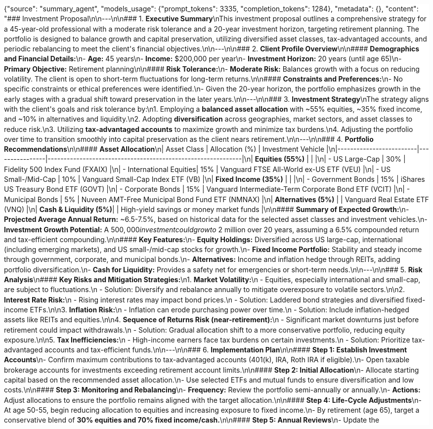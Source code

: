 {"source": "summary_agent", "models_usage": {"prompt_tokens": 3335, "completion_tokens": 1284}, "metadata": {}, "content": "### Investment Proposal\n\n---\n\n### 1. **Executive Summary**\nThis investment proposal outlines a comprehensive strategy for a 45-year-old professional with a moderate risk tolerance and a 20-year investment horizon, targeting retirement planning. The portfolio is designed to balance growth and capital preservation, utilizing diversified asset classes, tax-advantaged accounts, and periodic rebalancing to meet the client's financial objectives.\n\n---\n\n### 2. **Client Profile Overview**\n\n#### **Demographics and Financial Details:**\n- **Age:** 45 years\n- **Income:** $200,000 per year\n- **Investment Horizon:** 20 years (until age 65)\n- **Primary Objective:** Retirement planning\n\n#### **Risk Tolerance:**\n- **Moderate Risk:** Balances growth with a focus on reducing volatility. The client is open to short-term fluctuations for long-term returns.\n\n#### **Constraints and Preferences:**\n- No specific constraints or ethical preferences were identified.\n- Given the 20-year horizon, the portfolio emphasizes growth in the early stages with a gradual shift toward preservation in the later years.\n\n---\n\n### 3. **Investment Strategy**\nThe strategy aligns with the client's goals and risk tolerance by:\n1. Employing a **balanced asset allocation** with ~55% equities, ~35% fixed income, and ~10% in alternatives and liquidity.\n2. Adopting **diversification** across geographies, market sectors, and asset classes to reduce risk.\n3. Utilizing **tax-advantaged accounts** to maximize growth and minimize tax burdens.\n4. Adjusting the portfolio over time to transition smoothly into capital preservation as the client nears retirement.\n\n---\n\n### 4. **Portfolio Recommendations**\n\n#### **Asset Allocation**\n| Asset Class             | Allocation (%) | Investment Vehicle                                          |\n|-------------------------|----------------|-------------------------------------------------------------|\n| **Equities (55%)**      |                |                                                             |\n| - US Large-Cap          | 30%            | Fidelity 500 Index Fund (FXAIX)                            |\n| - International Equities| 15%            | Vanguard FTSE All-World ex-US ETF (VEU)                    |\n| - US Small-/Mid-Cap     | 10%            | Vanguard Small-Cap Index ETF (VB)                          |\n| **Fixed Income (35%)**  |                |                                                             |\n| - Government Bonds      | 15%            | iShares US Treasury Bond ETF (GOVT)                        |\n| - Corporate Bonds       | 15%            | Vanguard Intermediate-Term Corporate Bond ETF (VCIT)       |\n| - Municipal Bonds       | 5%             | Nuveen AMT-Free Municipal Bond Fund ETF (NMNAX)            |\n| **Alternatives (5%)**   |                | Vanguard Real Estate ETF (VNQ)                             |\n| **Cash & Liquidity (5%)**|                | High-yield savings or money market funds                   |\n\n#### **Summary of Expected Growth:**\n- **Projected Average Annual Return:** ~6.5-7.5%, based on historical data for the selected asset classes and investment vehicles.\n- **Investment Growth Potential:** A $500,000 investment could grow to ~$2 million over 20 years, assuming a 6.5% compounded return and tax-efficient compounding.\n\n#### **Key Features:**\n- **Equity Holdings:** Diversified across US large-cap, international (including emerging markets), and US small-/mid-cap stocks for growth.\n- **Fixed Income Portfolio:** Stability and steady income through government, corporate, and municipal bonds.\n- **Alternatives:** Income and inflation hedge through REITs, adding portfolio diversification.\n- **Cash for Liquidity:** Provides a safety net for emergencies or short-term needs.\n\n---\n\n### 5. **Risk Analysis**\n#### **Key Risks and Mitigation Strategies:**\n1. **Market Volatility:**\n   - Equities, especially international and small-cap, are subject to fluctuations.\n   - Solution: Diversify and rebalance annually to mitigate overexposure to volatile sectors.\n\n2. **Interest Rate Risk:**\n   - Rising interest rates may impact bond prices.\n   - Solution: Laddered bond strategies and diversified fixed-income ETFs.\n\n3. **Inflation Risk:**\n   - Inflation can erode purchasing power over time.\n   - Solution: Include inflation-hedged assets like REITs and equities.\n\n4. **Sequence of Returns Risk (near-retirement):**\n   - Significant market downturns just before retirement could impact withdrawals.\n   - Solution: Gradual allocation shift to a more conservative portfolio, reducing equity exposure.\n\n5. **Tax Inefficiencies:**\n   - High-income earners face tax burdens on certain investments.\n   - Solution: Prioritize tax-advantaged accounts and tax-efficient funds.\n\n---\n\n### 6. **Implementation Plan**\n\n#### **Step 1: Establish Investment Accounts**\n- Confirm maximum contributions to tax-advantaged accounts (401(k), IRA, Roth IRA if eligible).\n- Open taxable brokerage accounts for investments exceeding retirement account limits.\n\n#### **Step 2: Initial Allocation**\n- Allocate starting capital based on the recommended asset allocation.\n- Use selected ETFs and mutual funds to ensure diversification and low costs.\n\n#### **Step 3: Monitoring and Rebalancing**\n- **Frequency:** Review the portfolio semi-annually or annually.\n- **Actions:** Adjust allocations to ensure the portfolio remains aligned with the target allocation.\n\n#### **Step 4: Life-Cycle Adjustments**\n- At age 50-55, begin reducing allocation to equities and increasing exposure to fixed income.\n- By retirement (age 65), target a conservative blend of **30% equities and 70% fixed income/cash.**\n\n#### **Step 5: Annual Reviews**\n- Update the